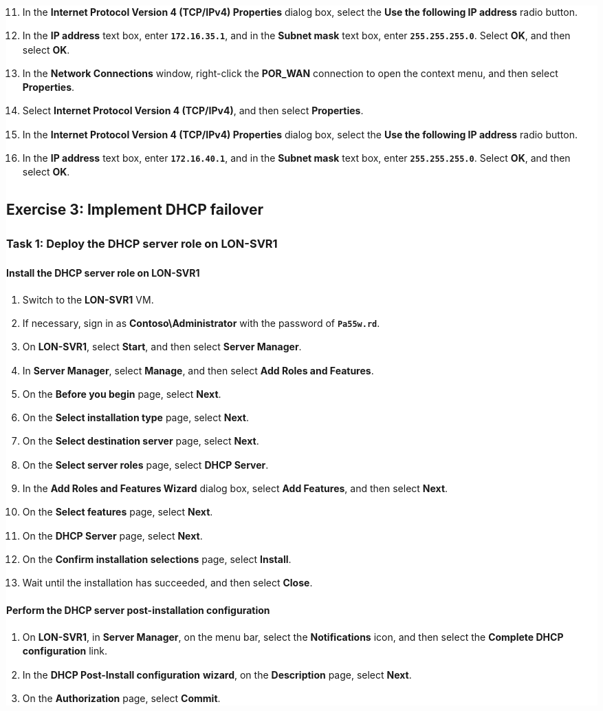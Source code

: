 11.  In the **Internet Protocol Version 4 (TCP/IPv4) Properties** dialog box, select the **Use the following IP address** radio button.

12.  In the **IP address** text box, enter **`172.16.35.1`**, and in the **Subnet mask** text box, enter **`255.255.255.0`**. Select **OK**, and then select **OK**. 

13.  In the **Network Connections** window, right-click the **POR_WAN** connection to open the context menu, and then select **Properties**. 

14.  Select **Internet Protocol Version 4 (TCP/IPv4)**, and then select **Properties**. 

15.  In the **Internet Protocol Version 4 (TCP/IPv4) Properties** dialog box, select the **Use the following IP address** radio button.

16.  In the **IP address** text box, enter **`172.16.40.1`**, and in the **Subnet mask** text box, enter **`255.255.255.0`**. Select **OK**, and then select **OK**. 
## Exercise 3: Implement DHCP failover

### Task 1: Deploy the DHCP server role on LON-SVR1 

#### Install the DHCP server role on LON-SVR1

1.  Switch to the **LON-SVR1** VM.

2.  If necessary, sign in as **Contoso\\Administrator** with the password of **`Pa55w.rd`**.

3.  On **LON-SVR1**, select **Start**, and then select **Server Manager**.

4.  In **Server Manager**, select **Manage**, and then select **Add Roles and Features**.

5.  On the **Before you begin** page, select **Next**.

6.  On the **Select installation type** page, select **Next**. 

7.  On the **Select destination server** page, select **Next**. 

8.  On the **Select server roles** page, select **DHCP Server**. 

9.  In the **Add Roles and Features Wizard** dialog box, select **Add Features**, and then select **Next**.

10.  On the **Select features** page, select **Next**.

11.  On the **DHCP Server** page, select **Next**.

12.  On the **Confirm installation selections** page, select **Install**. 

13.  Wait until the installation has succeeded, and then select **Close**.

#### Perform the DHCP server post-installation configuration

1.  On **LON-SVR1**, in **Server Manager**, on the menu bar, select the **Notifications** icon, and then select the **Complete DHCP configuration** link. 

2.  In the **DHCP Post-Install configuration** **wizard**, on the **Description** page, select **Next**. 

3.  On the **Authorization** page, select **Commit**.

